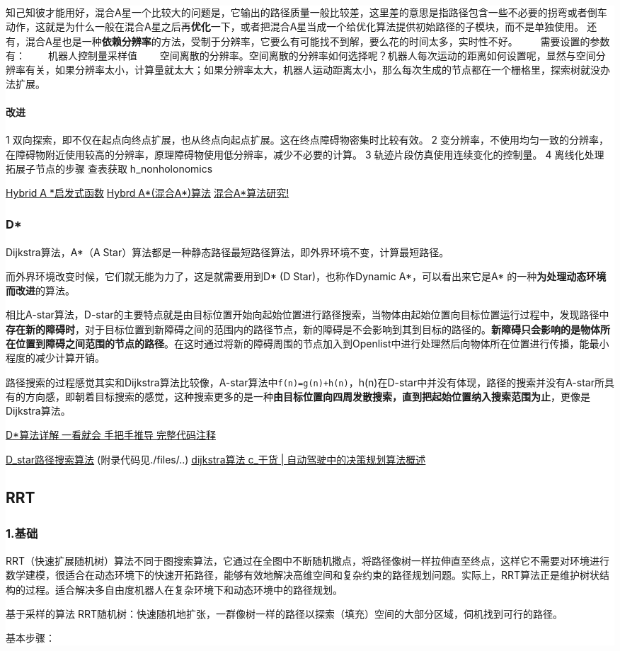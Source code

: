 知己知彼才能用好，混合A星一个比较大的问题是，它输出的路径质量一般比较差，这里差的意思是指路径包含一些不必要的拐弯或者倒车动作，这就是为什么一般在混合A星之后再**优化**一下，或者把混合A星当成一个给优化算法提供初始路径的子模块，而不是单独使用。
还有，混合A星也是一种**依赖分辨率**的方法，受制于分辨率，它要么有可能找不到解，要么花的时间太多，实时性不好。
　　需要设置的参数有：
　　机器人控制量采样值
　　空间离散的分辨率。空间离散的分辨率如何选择呢？机器人每次运动的距离如何设置呢，显然与空间分辨率有关，如果分辨率太小，计算量就太大；如果分辨率太大，机器人运动距离太小，那么每次生成的节点都在一个栅格里，探索树就没办法扩展。

#### 改进

1 双向探索，即不仅在起点向终点扩展，也从终点向起点扩展。这在终点障碍物密集时比较有效。
2 变分辨率，不使用均匀一致的分辨率，在障碍物附近使用较高的分辨率，原理障碍物使用低分辨率，减少不必要的计算。
3 轨迹片段仿真使用连续变化的控制量。
4 离线化处理 拓展子节点的步骤 查表获取 h_nonholonomics








[Hybrid A *启发式函数](https://zhuanlan.zhihu.com/p/344304259)
[Hybrd A*(混合A*)算法](https://blog.csdn.net/u010241908/article/details/123328550)
[混合A*算法研究!](https://blog.csdn.net/tjcwt2011/article/details/119946259)

### D*

Dijkstra算法，A*（A Star）算法都是一种静态路径最短路径算法，即外界环境不变，计算最短路径。

而外界环境改变时候，它们就无能为力了，这是就需要用到D* (D Star)，也称作Dynamic A*，可以看出来它是A* 的一种**为处理动态环境而改进**的算法。

相比A-star算法，D-star的主要特点就是由目标位置开始向起始位置进行路径搜索，当物体由起始位置向目标位置运行过程中，发现路径中**存在新的障碍时**，对于目标位置到新障碍之间的范围内的路径节点，新的障碍是不会影响到其到目标的路径的。**新障碍只会影响的是物体所在位置到障碍之间范围的节点的路径**。在这时通过将新的障碍周围的节点加入到Openlist中进行处理然后向物体所在位置进行传播，能最小程度的减少计算开销。 

路径搜索的过程感觉其实和Dijkstra算法比较像，A-star算法中`f(n)=g(n)+h(n)`，h(n)在D-star中并没有体现，路径的搜索并没有A-star所具有的方向感，即朝着目标搜索的感觉，这种搜索更多的是一种**由目标位置向四周发散搜索，直到把起始位置纳入搜索范围为止**，更像是Dijkstra算法。



[D*算法详解 一看就会 手把手推导 完整代码注释](https://zhuanlan.zhihu.com/p/366462473) 

[D_star路径搜索算法](https://blog.csdn.net/a380331382/article/details/82841071)
(附录代码见./files/..)
[dijkstra算法 c_干货 | 自动驾驶中的决策规划算法概述](https://blog.csdn.net/weixin_42317626/article/details/112097284)


## RRT
### 1.基础



RRT（快速扩展随机树）算法不同于图搜索算法，它通过在全图中不断随机撒点，将路径像树一样拉伸直至终点，这样它不需要对环境进行数学建模，很适合在动态环境下的快速开拓路径，能够有效地解决高维空间和复杂约束的路径规划问题。实际上，RRT算法正是维护树状结构的过程。适合解决多自由度机器人在复杂环境下和动态环境中的路径规划。

基于采样的算法
RRT随机树：快速随机地扩张，一群像树一样的路径以探索（填充）空间的大部分区域，伺机找到可行的路径。

基本步骤：
